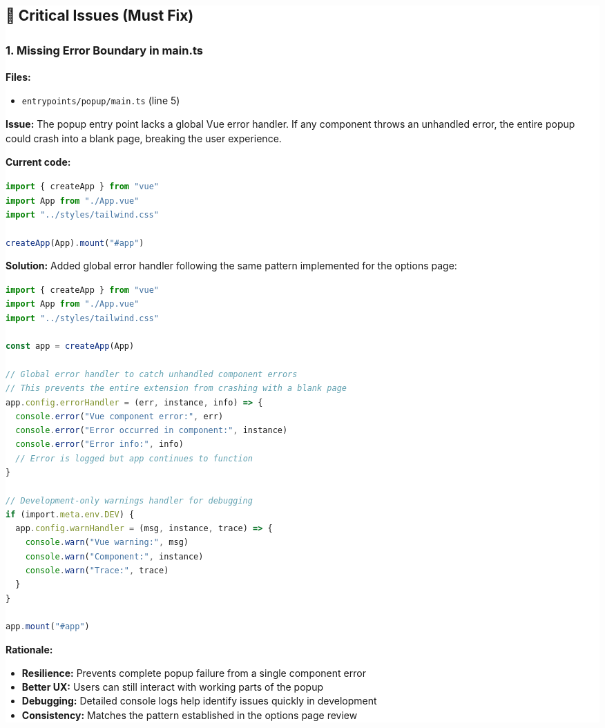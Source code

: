 ## 🔴 Critical Issues (Must Fix)

### 1. Missing Error Boundary in main.ts

**Files:**
- `entrypoints/popup/main.ts` (line 5)

**Issue:**
The popup entry point lacks a global Vue error handler. If any component throws an unhandled error, the entire popup could crash into a blank page, breaking the user experience.

**Current code:**
```typescript
import { createApp } from "vue"
import App from "./App.vue"
import "../styles/tailwind.css"

createApp(App).mount("#app")
```

**Solution:**
Added global error handler following the same pattern implemented for the options page:

```typescript
import { createApp } from "vue"
import App from "./App.vue"
import "../styles/tailwind.css"

const app = createApp(App)

// Global error handler to catch unhandled component errors
// This prevents the entire extension from crashing with a blank page
app.config.errorHandler = (err, instance, info) => {
  console.error("Vue component error:", err)
  console.error("Error occurred in component:", instance)
  console.error("Error info:", info)
  // Error is logged but app continues to function
}

// Development-only warnings handler for debugging
if (import.meta.env.DEV) {
  app.config.warnHandler = (msg, instance, trace) => {
    console.warn("Vue warning:", msg)
    console.warn("Component:", instance)
    console.warn("Trace:", trace)
  }
}

app.mount("#app")
```

**Rationale:**
- **Resilience:** Prevents complete popup failure from a single component error
- **Better UX:** Users can still interact with working parts of the popup
- **Debugging:** Detailed console logs help identify issues quickly in development
- **Consistency:** Matches the pattern established in the options page review
